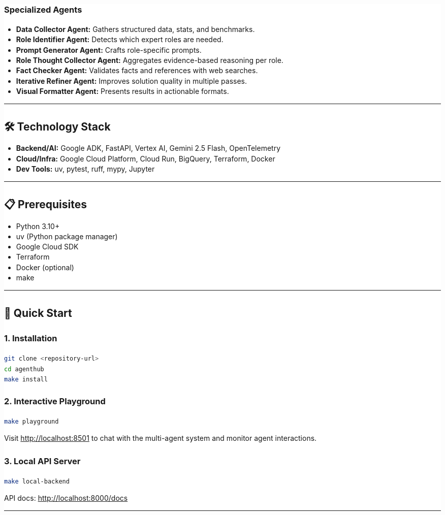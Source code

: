 ### Specialized Agents

- **Data Collector Agent:** Gathers structured data, stats, and benchmarks.
- **Role Identifier Agent:** Detects which expert roles are needed.
- **Prompt Generator Agent:** Crafts role-specific prompts.
- **Role Thought Collector Agent:** Aggregates evidence-based reasoning per role.
- **Fact Checker Agent:** Validates facts and references with web searches.
- **Iterative Refiner Agent:** Improves solution quality in multiple passes.
- **Visual Formatter Agent:** Presents results in actionable formats.

---

## 🛠️ Technology Stack

- **Backend/AI:** Google ADK, FastAPI, Vertex AI, Gemini 2.5 Flash, OpenTelemetry
- **Cloud/Infra:** Google Cloud Platform, Cloud Run, BigQuery, Terraform, Docker
- **Dev Tools:** uv, pytest, ruff, mypy, Jupyter

---

## 📋 Prerequisites

- Python 3.10+
- uv (Python package manager)
- Google Cloud SDK
- Terraform
- Docker (optional)
- make

---

## 🚀 Quick Start

### 1. Installation

```sh
git clone <repository-url>
cd agenthub
make install
```

### 2. Interactive Playground

```sh
make playground
```
Visit [http://localhost:8501](http://localhost:8501) to chat with the multi-agent system and monitor agent interactions.

### 3. Local API Server

```sh
make local-backend
```
API docs: [http://localhost:8000/docs](http://localhost:8000/docs)

---